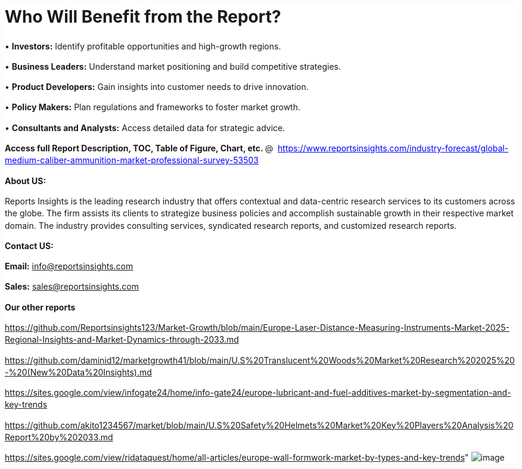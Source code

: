 # <strong>Who Will Benefit from the Report?</strong>

• <strong>Investors:</strong> Identify profitable opportunities and high-growth regions.

• <strong>Business Leaders:</strong> Understand market positioning and build competitive strategies.

• <strong>Product Developers:</strong> Gain insights into customer needs to drive innovation.

• <strong>Policy Makers:</strong> Plan regulations and frameworks to foster market growth.

• <strong>Consultants and Analysts:</strong> Access detailed data for strategic advice.
</ul>
<strong>Access full Report Description, TOC, Table of Figure, Chart, etc. </strong>@  <a href=https://www.reportsinsights.com/industry-forecast/global-medium-caliber-ammunition-market-professional-survey-53503 style=color:#0000ff;>https://www.reportsinsights.com/industry-forecast/global-medium-caliber-ammunition-market-professional-survey-53503</a></font>

<strong><strong>About US</strong>:</strong>

Reports Insights is the leading research industry that offers contextual and data-centric research services to its customers across the globe. The firm assists its clients to strategize business policies and accomplish sustainable growth in their respective market domain. The industry provides consulting services, syndicated research reports, and customized research reports.

<strong>Contact US:</strong>

<p class=""""><b>Email:</b> <a href=mailto:info@reportsinsights.com>info@reportsinsights.com</a></p>
<p class=""""><b>Sales:</b> <a href=mailto:sales@reportsinsights.com>sales@reportsinsights.com</a></p>

<strong>Our other reports</strong>

<a href=https://github.com/Reportsinsights123/Market-Growth/blob/main/Europe-Laser-Distance-Measuring-Instruments-Market-2025-Regional-Insights-and-Market-Dynamics-through-2033.md>https://github.com/Reportsinsights123/Market-Growth/blob/main/Europe-Laser-Distance-Measuring-Instruments-Market-2025-Regional-Insights-and-Market-Dynamics-through-2033.md</a>

<a href=https://github.com/daminid12/marketgrowth41/blob/main/U.S%20Translucent%20Woods%20Market%20Research%202025%20-%20(New%20Data%20Insights).md>https://github.com/daminid12/marketgrowth41/blob/main/U.S%20Translucent%20Woods%20Market%20Research%202025%20-%20(New%20Data%20Insights).md</a>

<a href=https://sites.google.com/view/infogate24/home/info-gate24/europe-lubricant-and-fuel-additives-market-by-segmentation-and-key-trends>https://sites.google.com/view/infogate24/home/info-gate24/europe-lubricant-and-fuel-additives-market-by-segmentation-and-key-trends</a>

<a href=https://github.com/akito1234567/market/blob/main/U.S%20Safety%20Helmets%20Market%20Key%20Players%20Analysis%20Report%20by%202033.md>https://github.com/akito1234567/market/blob/main/U.S%20Safety%20Helmets%20Market%20Key%20Players%20Analysis%20Report%20by%202033.md</a>

<a href=https://sites.google.com/view/ridataquest/home/all-articles/europe-wall-formwork-market-by-types-and-key-trends>https://sites.google.com/view/ridataquest/home/all-articles/europe-wall-formwork-market-by-types-and-key-trends</a>"
![image](https://github.com/user-attachments/assets/1c0aa520-f642-486e-a848-73797b3d8faf)
